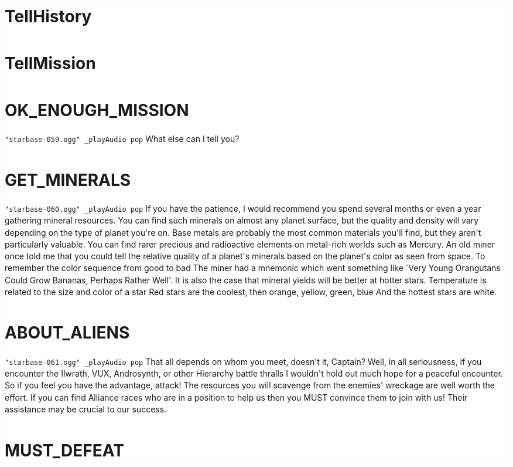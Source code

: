 # TellHistory

# TellMission



# OK_ENOUGH_MISSION

`"starbase-059.ogg" _playAudio pop`
What else can I tell you?

# GET_MINERALS

`"starbase-060.ogg" _playAudio pop`
If you have the patience, I would recommend you spend several months
or even a year gathering mineral resources.
You can find such minerals on almost any planet surface,
but the quality and density will vary depending on the type of planet you're on.
Base metals are probably the most common materials you'll find, but they aren't particularly valuable.
You can find rarer precious and radioactive elements on metal-rich worlds such as Mercury.
An old miner once told me that you could tell the relative quality of a planet's minerals
based on the planet's color as seen from space.
To remember the color sequence from good to bad
The miner had a mnemonic which went something like
`Very Young Orangutans Could Grow Bananas, Perhaps Rather Well'.
It is also the case that mineral yields will be better at hotter stars.
Temperature is related to the size and color of a star
Red stars are the coolest, then orange, yellow, green, blue
And the hottest stars are white.

# ABOUT_ALIENS

`"starbase-061.ogg" _playAudio pop`
That all depends on whom you meet, doesn't it, Captain?
Well, in all seriousness, if you encounter the Ilwrath, VUX, Androsynth, or other Hierarchy battle thralls
I wouldn't hold out much hope for a peaceful encounter.
So if you feel you have the advantage, attack!
The resources you will scavenge from the enemies' wreckage are well worth the effort.
If you can find Alliance races who are in a position to help us
then you MUST convince them to join with us!
Their assistance may be crucial to our success.

# MUST_DEFEAT
